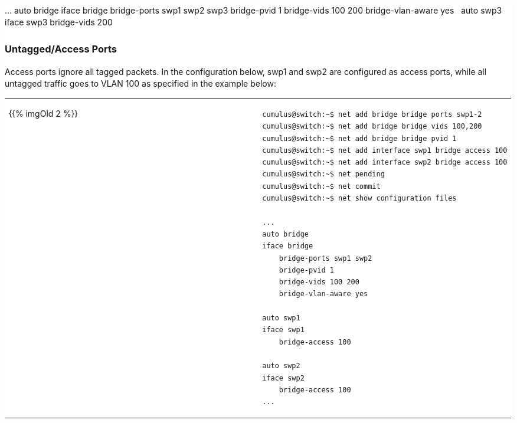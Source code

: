 ...
auto bridge
iface bridge
    bridge-ports swp1 swp2 swp3
    bridge-pvid 1
    bridge-vids 100 200
    bridge-vlan-aware yes
 
auto swp3
iface swp3
  bridge-vids 200</code></pre></td>
</tr>
</tbody>
</table>

### Untagged/Access Ports</span>

Access ports ignore all tagged packets. In the configuration below, swp1
and swp2 are configured as access ports, while all untagged traffic goes
to VLAN 100 as specified in the example below:

<table>
<colgroup>
<col style="width: 50%" />
<col style="width: 50%" />
</colgroup>
<tbody>
<tr class="odd">
<td><p>{{% imgOld 2 %}}</p></td>
<td><pre><code>cumulus@switch:~$ net add bridge bridge ports swp1-2 
cumulus@switch:~$ net add bridge bridge vids 100,200 
cumulus@switch:~$ net add bridge bridge pvid 1
cumulus@switch:~$ net add interface swp1 bridge access 100
cumulus@switch:~$ net add interface swp2 bridge access 100
cumulus@switch:~$ net pending
cumulus@switch:~$ net commit
cumulus@switch:~$ net show configuration files
 
...
auto bridge
iface bridge
    bridge-ports swp1 swp2
    bridge-pvid 1
    bridge-vids 100 200
    bridge-vlan-aware yes
 
auto swp1
iface swp1
    bridge-access 100
 
auto swp2
iface swp2
    bridge-access 100
...</code></pre></td>
</tr>
</tbody>
</table>
